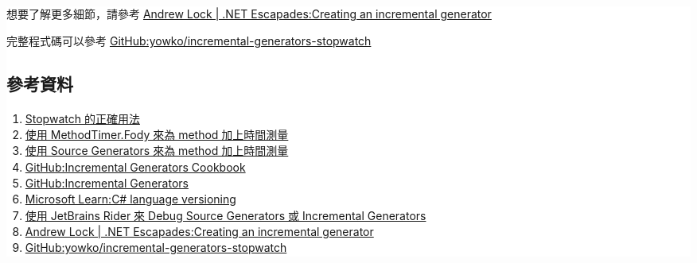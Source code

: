 想要了解更多細節，請參考 [Andrew Lock | .NET Escapades:Creating an incremental generator](https://andrewlock.net/creating-a-source-generator-part-1-creating-an-incremental-source-generator/#7-parsing-the-enumdeclarationsyntax-to-create-an-enumtogenerate)

完整程式碼可以參考 [GitHub:yowko/incremental-generators-stopwatch](https://github.com/yowko/incremental-generators-stopwatch)

## 參考資料

1. [Stopwatch 的正確用法](/stopwatch-best-practice)
2. [使用 MethodTimer.Fody 來為 method 加上時間測量](/measure-method-performance-with-methodtimer-fody)
3. [使用 Source Generators 來為 method 加上時間測量](/source-generators-stopwatch)
4. [GitHub:Incremental Generators Cookbook](https://github.com/dotnet/roslyn/blob/main/docs/features/incremental-generators.cookbook.md?WT.mc_id=DOP-MVP-5002594)
5. [GitHub:Incremental Generators](https://github.com/dotnet/roslyn/blob/main/docs/features/incremental-generators.md?WT.mc_id=DOP-MVP-5002594)
6. [Microsoft Learn:C# language versioning](https://learn.microsoft.com/en-us/dotnet/csharp/language-reference/language-versioning?WT.mc_id=DOP-MVP-5002594)
7. [使用 JetBrains Rider 來 Debug Source Generators 或 Incremental Generators](/debug-source-generators-incremental-generators)
8. [Andrew Lock | .NET Escapades:Creating an incremental generator](https://andrewlock.net/creating-a-source-generator-part-1-creating-an-incremental-source-generator/#7-parsing-the-enumdeclarationsyntax-to-create-an-enumtogenerate)
9. [GitHub:yowko/incremental-generators-stopwatch](https://github.com/yowko/incremental-generators-stopwatch)
